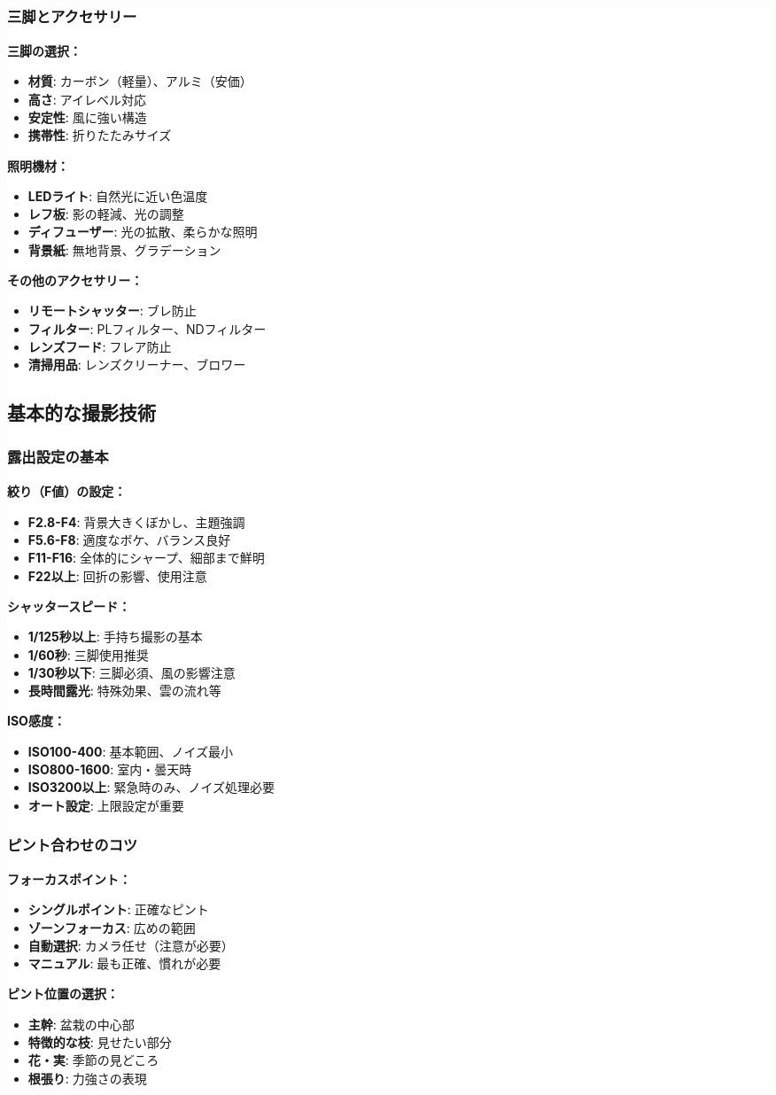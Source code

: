### 三脚とアクセサリー

**三脚の選択：**
- **材質**: カーボン（軽量）、アルミ（安価）
- **高さ**: アイレベル対応
- **安定性**: 風に強い構造
- **携帯性**: 折りたたみサイズ

**照明機材：**
- **LEDライト**: 自然光に近い色温度
- **レフ板**: 影の軽減、光の調整
- **ディフューザー**: 光の拡散、柔らかな照明
- **背景紙**: 無地背景、グラデーション

**その他のアクセサリー：**
- **リモートシャッター**: ブレ防止
- **フィルター**: PLフィルター、NDフィルター
- **レンズフード**: フレア防止
- **清掃用品**: レンズクリーナー、ブロワー

## 基本的な撮影技術

### 露出設定の基本

**絞り（F値）の設定：**
- **F2.8-F4**: 背景大きくぼかし、主題強調
- **F5.6-F8**: 適度なボケ、バランス良好
- **F11-F16**: 全体的にシャープ、細部まで鮮明
- **F22以上**: 回折の影響、使用注意

**シャッタースピード：**
- **1/125秒以上**: 手持ち撮影の基本
- **1/60秒**: 三脚使用推奨
- **1/30秒以下**: 三脚必須、風の影響注意
- **長時間露光**: 特殊効果、雲の流れ等

**ISO感度：**
- **ISO100-400**: 基本範囲、ノイズ最小
- **ISO800-1600**: 室内・曇天時
- **ISO3200以上**: 緊急時のみ、ノイズ処理必要
- **オート設定**: 上限設定が重要

### ピント合わせのコツ

**フォーカスポイント：**
- **シングルポイント**: 正確なピント
- **ゾーンフォーカス**: 広めの範囲
- **自動選択**: カメラ任せ（注意が必要）
- **マニュアル**: 最も正確、慣れが必要

**ピント位置の選択：**
- **主幹**: 盆栽の中心部
- **特徴的な枝**: 見せたい部分
- **花・実**: 季節の見どころ
- **根張り**: 力強さの表現
